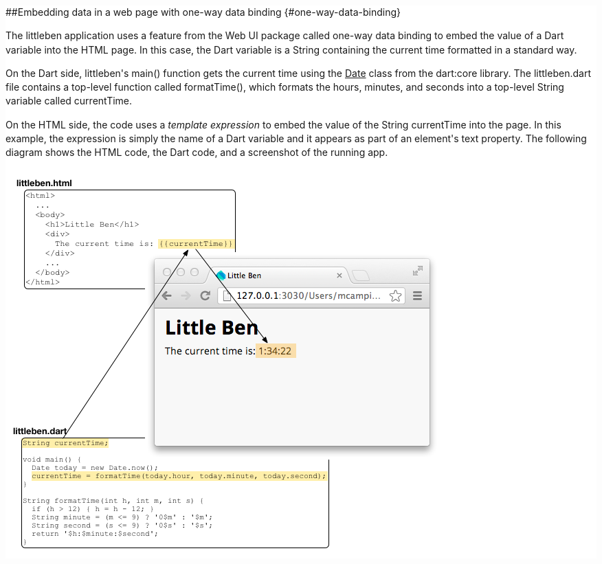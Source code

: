 ##Embedding data in a web page with one-way data binding {#one-way-data-binding}

The littleben application uses a feature from
the Web UI package called one-way data binding
to embed the value of a Dart variable into the HTML page.
In this case,
the Dart variable is a String containing the current time
formatted in a standard way.

On the Dart side,
littleben's main() function gets the current time using the
<a href="http://api.dartlang.org/dart_core/Date.html" target="_blank">Date</a>
class from the dart:core library.
The littleben.dart file contains
a top-level function called formatTime(),
which formats the hours, minutes, and seconds
into a top-level String variable called currentTime.

On the HTML side, the code uses a _template expression_
to embed the value of the String currentTime into the page.
In this example,
the expression is simply the name of a Dart variable
and it appears as part of an element's text property.
The following diagram shows the HTML code, the Dart code,
and a screenshot of the running app.

![One-way data binding in the littleben app](images/little-ben-dart.png)
